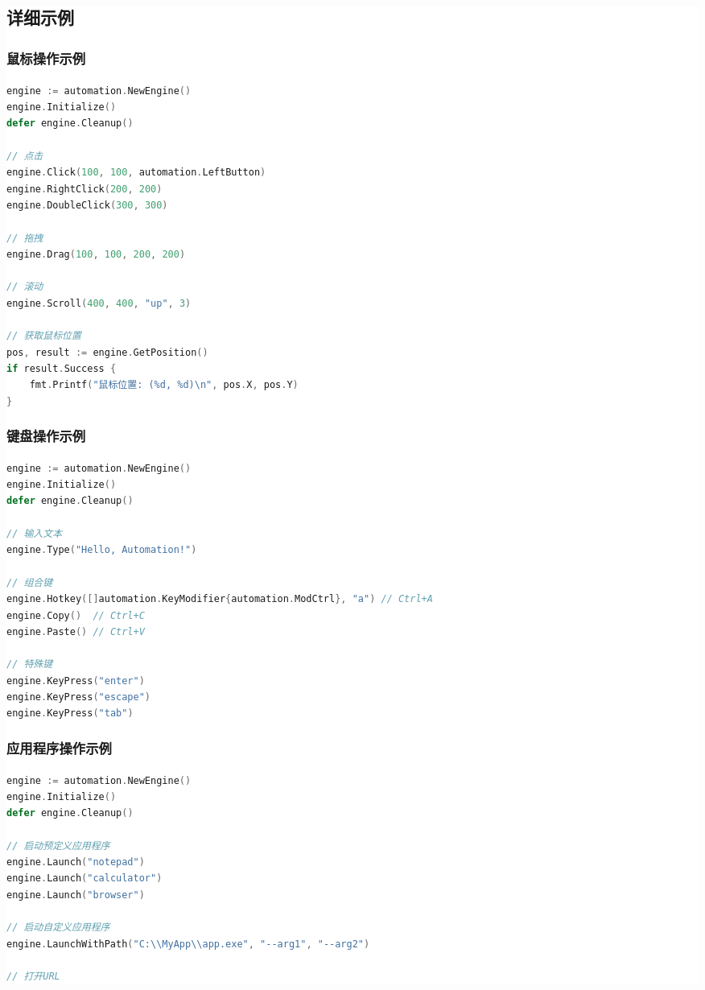 ## 详细示例

### 鼠标操作示例

```go
engine := automation.NewEngine()
engine.Initialize()
defer engine.Cleanup()

// 点击
engine.Click(100, 100, automation.LeftButton)
engine.RightClick(200, 200)
engine.DoubleClick(300, 300)

// 拖拽
engine.Drag(100, 100, 200, 200)

// 滚动
engine.Scroll(400, 400, "up", 3)

// 获取鼠标位置
pos, result := engine.GetPosition()
if result.Success {
    fmt.Printf("鼠标位置: (%d, %d)\n", pos.X, pos.Y)
}
```

### 键盘操作示例

```go
engine := automation.NewEngine()
engine.Initialize()
defer engine.Cleanup()

// 输入文本
engine.Type("Hello, Automation!")

// 组合键
engine.Hotkey([]automation.KeyModifier{automation.ModCtrl}, "a") // Ctrl+A
engine.Copy()  // Ctrl+C
engine.Paste() // Ctrl+V

// 特殊键
engine.KeyPress("enter")
engine.KeyPress("escape")
engine.KeyPress("tab")
```

### 应用程序操作示例

```go
engine := automation.NewEngine()
engine.Initialize()
defer engine.Cleanup()

// 启动预定义应用程序
engine.Launch("notepad")
engine.Launch("calculator")
engine.Launch("browser")

// 启动自定义应用程序
engine.LaunchWithPath("C:\\MyApp\\app.exe", "--arg1", "--arg2")

// 打开URL
```